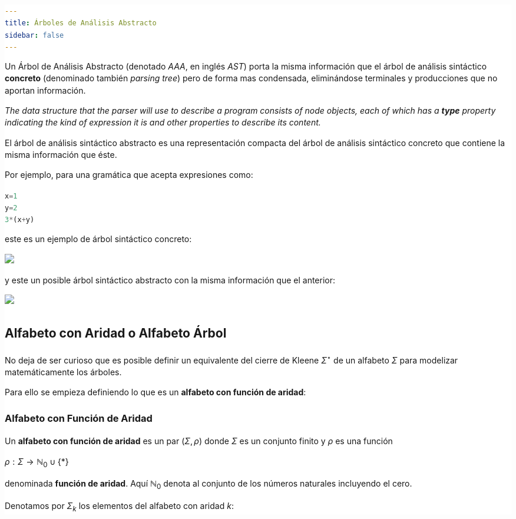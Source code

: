 ```yaml
---
title: Árboles de Análisis Abstracto
sidebar: false
---
```


Un Árbol de Análisis Abstracto (denotado *AAA*, en inglés *AST*) porta la misma información que el árbol de análisis sintáctico **concreto** (denominado también *parsing tree*) pero de forma mas condensada, eliminándose
terminales y producciones que no aportan información.

*The data structure that the parser will use to describe a program consists of node objects, each of which has a **type** property indicating the kind of expression it is and other properties to describe its content.*

El árbol de análisis sintáctico abstracto es una representación
compacta del árbol de análisis sintáctico concreto que contiene la
misma información que éste.

Por ejemplo, para una gramática que acepta expresiones como:

```js
x=1
y=2
3*(x+y)
```

este es un ejemplo de árbol sintáctico concreto:

![](/images/concrete-syntax-tree.png)

y este un posible árbol sintáctico abstracto con la misma información que el anterior:

![](/images/ast.png)

## Alfabeto con Aridad o Alfabeto Árbol

No deja de ser curioso que es posible definir un equivalente del cierre de Kleene $\Sigma^\star$ de un alfabeto $\Sigma$ para modelizar matemáticamente los árboles.

Para ello se empieza definiendo lo que es un **alfabeto con función de aridad**:

### Alfabeto con Función de Aridad

Un **alfabeto con función de aridad** es un par $(\Sigma, \rho)$ donde $\Sigma$ es un conjunto finito y
$\rho$ es una función 

$\rho: \Sigma \rightarrow ℕ_0 \cup \{ * \}$

denominada **función de aridad**. Aquí $ℕ_0$ denota al conjunto de los números naturales incluyendo el cero.

Denotamos por $\Sigma_k$ los elementos del alfabeto con aridad *k*:
